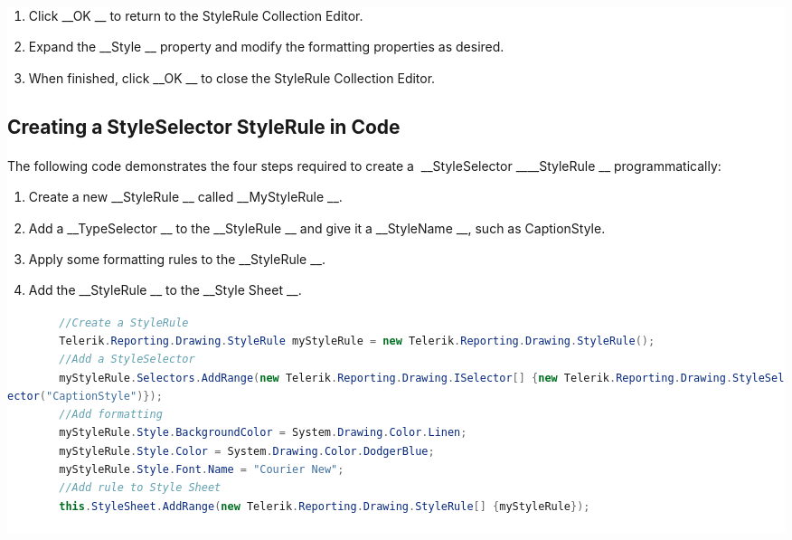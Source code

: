 1. Click 
__OK
__ to return to the StyleRule Collection Editor. 


1. Expand the 
__Style
__ property and modify the formatting properties as desired. 


1. When finished, click 
__OK
__ to close the StyleRule Collection Editor.


## Creating a StyleSelector StyleRule in Code

The following code demonstrates the four steps required to create a 
__StyleSelector
____StyleRule
__ programmatically:


1. Create a new 
__StyleRule
__ called 
__MyStyleRule
__. 


1. Add a 
__TypeSelector
__ to the 
__StyleRule
__ and give it a 
__StyleName
__, such as CaptionStyle. 


1. Apply some formatting rules to the 
__StyleRule
__. 


1. Add the 
__StyleRule
__ to the 
__Style Sheet
__. 


	
````C#
		//Create a StyleRule
		Telerik.Reporting.Drawing.StyleRule myStyleRule = new Telerik.Reporting.Drawing.StyleRule();     
		//Add a StyleSelector
		myStyleRule.Selectors.AddRange(new Telerik.Reporting.Drawing.ISelector[] {new Telerik.Reporting.Drawing.StyleSelector("CaptionStyle")});
		//Add formatting
		myStyleRule.Style.BackgroundColor = System.Drawing.Color.Linen;
		myStyleRule.Style.Color = System.Drawing.Color.DodgerBlue;
		myStyleRule.Style.Font.Name = "Courier New";
		//Add rule to Style Sheet
		this.StyleSheet.AddRange(new Telerik.Reporting.Drawing.StyleRule[] {myStyleRule});
			
````
